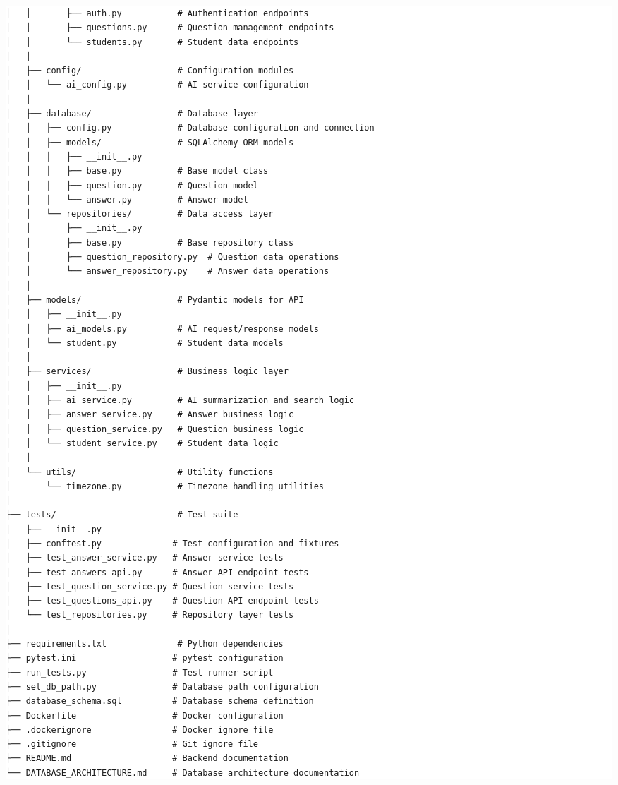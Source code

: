 ```
│   │       ├── auth.py           # Authentication endpoints
│   │       ├── questions.py      # Question management endpoints
│   │       └── students.py       # Student data endpoints
│   │
│   ├── config/                   # Configuration modules
│   │   └── ai_config.py          # AI service configuration
│   │
│   ├── database/                 # Database layer
│   │   ├── config.py             # Database configuration and connection
│   │   ├── models/               # SQLAlchemy ORM models
│   │   │   ├── __init__.py
│   │   │   ├── base.py           # Base model class
│   │   │   ├── question.py       # Question model
│   │   │   └── answer.py         # Answer model
│   │   └── repositories/         # Data access layer
│   │       ├── __init__.py
│   │       ├── base.py           # Base repository class
│   │       ├── question_repository.py  # Question data operations
│   │       └── answer_repository.py    # Answer data operations
│   │
│   ├── models/                   # Pydantic models for API
│   │   ├── __init__.py
│   │   ├── ai_models.py          # AI request/response models
│   │   └── student.py            # Student data models
│   │
│   ├── services/                 # Business logic layer
│   │   ├── __init__.py
│   │   ├── ai_service.py         # AI summarization and search logic
│   │   ├── answer_service.py     # Answer business logic
│   │   ├── question_service.py   # Question business logic
│   │   └── student_service.py    # Student data logic
│   │
│   └── utils/                    # Utility functions
│       └── timezone.py           # Timezone handling utilities
│
├── tests/                        # Test suite
│   ├── __init__.py
│   ├── conftest.py              # Test configuration and fixtures
│   ├── test_answer_service.py   # Answer service tests
│   ├── test_answers_api.py      # Answer API endpoint tests
│   ├── test_question_service.py # Question service tests
│   ├── test_questions_api.py    # Question API endpoint tests
│   └── test_repositories.py     # Repository layer tests
│
├── requirements.txt              # Python dependencies
├── pytest.ini                   # pytest configuration
├── run_tests.py                 # Test runner script
├── set_db_path.py               # Database path configuration
├── database_schema.sql          # Database schema definition
├── Dockerfile                   # Docker configuration
├── .dockerignore                # Docker ignore file
├── .gitignore                   # Git ignore file
├── README.md                    # Backend documentation
└── DATABASE_ARCHITECTURE.md     # Database architecture documentation
```
